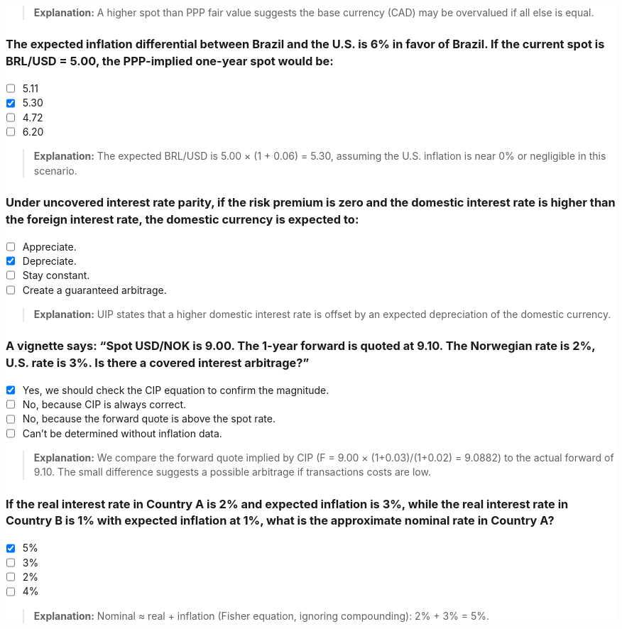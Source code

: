 > **Explanation:** A higher spot than PPP fair value suggests the base currency (CAD) may be overvalued if all else is equal.

### The expected inflation differential between Brazil and the U.S. is 6% in favor of Brazil. If the current spot is BRL/USD = 5.00, the PPP-implied one-year spot would be:

- [ ] 5.11
- [x] 5.30
- [ ] 4.72
- [ ] 6.20

> **Explanation:** The expected BRL/USD is 5.00 × (1 + 0.06) = 5.30, assuming the U.S. inflation is near 0% or negligible in this scenario.

### Under uncovered interest rate parity, if the risk premium is zero and the domestic interest rate is higher than the foreign interest rate, the domestic currency is expected to:

- [ ] Appreciate.
- [x] Depreciate.
- [ ] Stay constant.
- [ ] Create a guaranteed arbitrage.

> **Explanation:** UIP states that a higher domestic interest rate is offset by an expected depreciation of the domestic currency.

### A vignette says: “Spot USD/NOK is 9.00. The 1-year forward is quoted at 9.10. The Norwegian rate is 2%, U.S. rate is 3%. Is there a covered interest arbitrage?”

- [x] Yes, we should check the CIP equation to confirm the magnitude.
- [ ] No, because CIP is always correct.
- [ ] No, because the forward quote is above the spot rate.
- [ ] Can’t be determined without inflation data.

> **Explanation:** We compare the forward quote implied by CIP (F = 9.00 × (1+0.03)/(1+0.02) = 9.0882) to the actual forward of 9.10. The small difference suggests a possible arbitrage if transactions costs are low.

### If the real interest rate in Country A is 2% and expected inflation is 3%, while the real interest rate in Country B is 1% with expected inflation at 1%, what is the approximate nominal rate in Country A?

- [x] 5%
- [ ] 3%
- [ ] 2%
- [ ] 4%

> **Explanation:** Nominal ≈ real + inflation (Fisher equation, ignoring compounding): 2% + 3% = 5%.
